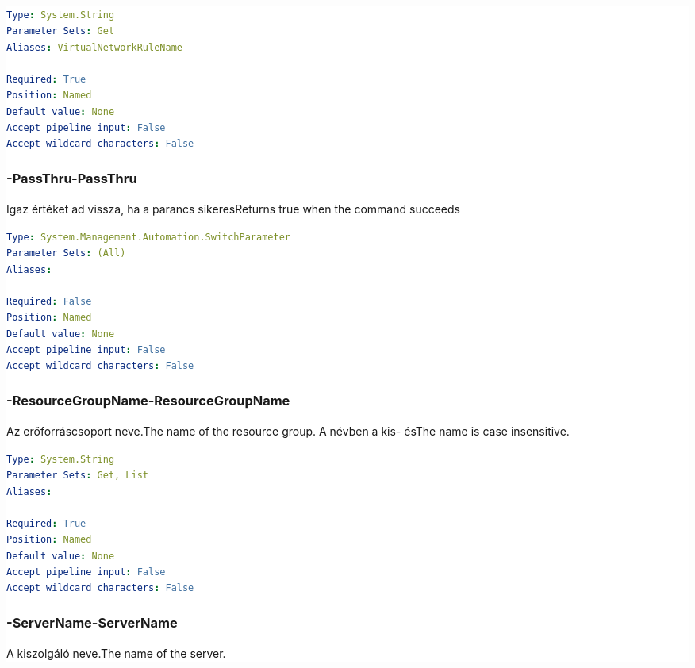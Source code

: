 ```yaml
Type: System.String
Parameter Sets: Get
Aliases: VirtualNetworkRuleName

Required: True
Position: Named
Default value: None
Accept pipeline input: False
Accept wildcard characters: False
```

### <span data-ttu-id="c41b4-124">-PassThru</span><span class="sxs-lookup"><span data-stu-id="c41b4-124">-PassThru</span></span>
<span data-ttu-id="c41b4-125">Igaz értéket ad vissza, ha a parancs sikeres</span><span class="sxs-lookup"><span data-stu-id="c41b4-125">Returns true when the command succeeds</span></span>

```yaml
Type: System.Management.Automation.SwitchParameter
Parameter Sets: (All)
Aliases:

Required: False
Position: Named
Default value: None
Accept pipeline input: False
Accept wildcard characters: False
```

### <span data-ttu-id="c41b4-126">-ResourceGroupName</span><span class="sxs-lookup"><span data-stu-id="c41b4-126">-ResourceGroupName</span></span>
<span data-ttu-id="c41b4-127">Az erőforráscsoport neve.</span><span class="sxs-lookup"><span data-stu-id="c41b4-127">The name of the resource group.</span></span>
<span data-ttu-id="c41b4-128">A névben a kis- és</span><span class="sxs-lookup"><span data-stu-id="c41b4-128">The name is case insensitive.</span></span>

```yaml
Type: System.String
Parameter Sets: Get, List
Aliases:

Required: True
Position: Named
Default value: None
Accept pipeline input: False
Accept wildcard characters: False
```

### <span data-ttu-id="c41b4-129">-ServerName</span><span class="sxs-lookup"><span data-stu-id="c41b4-129">-ServerName</span></span>
<span data-ttu-id="c41b4-130">A kiszolgáló neve.</span><span class="sxs-lookup"><span data-stu-id="c41b4-130">The name of the server.</span></span>
